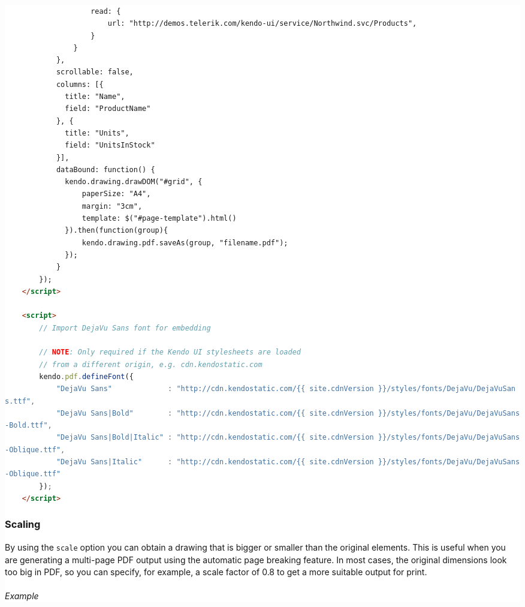 ```html
                    read: {
                        url: "http://demos.telerik.com/kendo-ui/service/Northwind.svc/Products",
                    }
                }
            },
            scrollable: false,
            columns: [{
              title: "Name",
              field: "ProductName"
            }, {
              title: "Units",
              field: "UnitsInStock"
            }],
            dataBound: function() {
              kendo.drawing.drawDOM("#grid", {
                  paperSize: "A4",
                  margin: "3cm",
                  template: $("#page-template").html()
              }).then(function(group){
                  kendo.drawing.pdf.saveAs(group, "filename.pdf");
              });
            }
        });
    </script>

    <script>
        // Import DejaVu Sans font for embedding

        // NOTE: Only required if the Kendo UI stylesheets are loaded
        // from a different origin, e.g. cdn.kendostatic.com
        kendo.pdf.defineFont({
            "DejaVu Sans"             : "http://cdn.kendostatic.com/{{ site.cdnVersion }}/styles/fonts/DejaVu/DejaVuSans.ttf",
            "DejaVu Sans|Bold"        : "http://cdn.kendostatic.com/{{ site.cdnVersion }}/styles/fonts/DejaVu/DejaVuSans-Bold.ttf",
            "DejaVu Sans|Bold|Italic" : "http://cdn.kendostatic.com/{{ site.cdnVersion }}/styles/fonts/DejaVu/DejaVuSans-Oblique.ttf",
            "DejaVu Sans|Italic"      : "http://cdn.kendostatic.com/{{ site.cdnVersion }}/styles/fonts/DejaVu/DejaVuSans-Oblique.ttf"
        });
    </script>
```

### Scaling

By using the `scale` option you can obtain a drawing that is bigger or smaller than the original elements. This is useful when you are generating a multi-page PDF output using the automatic page breaking feature. In most cases, the original dimensions look too big in PDF, so you can specify, for example, a scale factor of 0.8 to get a more suitable output for print.

###### Example
